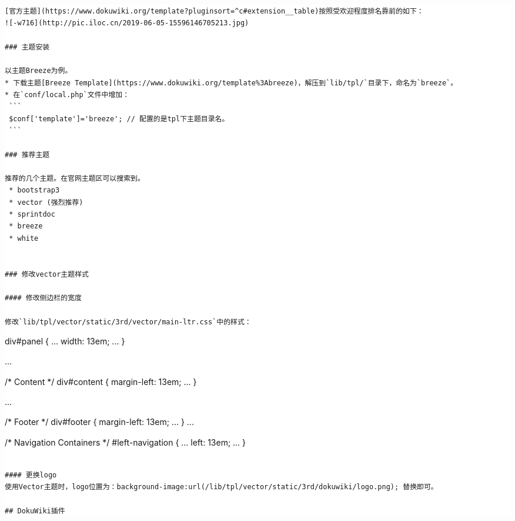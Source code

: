    ```
[官方主题](https://www.dokuwiki.org/template?pluginsort=^c#extension__table)按照受欢迎程度排名靠前的如下：
![-w716](http://pic.iloc.cn/2019-06-05-15596146705213.jpg)

### 主题安装

以主题Breeze为例。
* 下载主题[Breeze Template](https://www.dokuwiki.org/template%3Abreeze)，解压到`lib/tpl/`目录下，命名为`breeze`。
* 在`conf/local.php`文件中增加：
    ```
    $conf['template']='breeze'; // 配置的是tpl下主题目录名。
    ```

### 推荐主题

推荐的几个主题。在官网主题区可以搜索到。
    * bootstrap3
    * vector (强烈推荐)
    * sprintdoc
    * breeze
    * white    


### 修改vector主题样式

#### 修改侧边栏的宽度

修改`lib/tpl/vector/static/3rd/vector/main-ltr.css`中的样式：

```
div#panel {
	...
	width: 13em;
	...
}
    
...
  
/* Content */
div#content {
	margin-left: 13em;
	...
}
    
...
    
/* Footer */
div#footer {
	margin-left: 13em;
	...
}
...
    
/* Navigation Containers */
#left-navigation {
	...
	left: 13em;
	...
}
```

#### 更换logo
使用Vector主题时，logo位置为：background-image:url(/lib/tpl/vector/static/3rd/dokuwiki/logo.png); 替换即可。
        
## DokuWiki插件

```